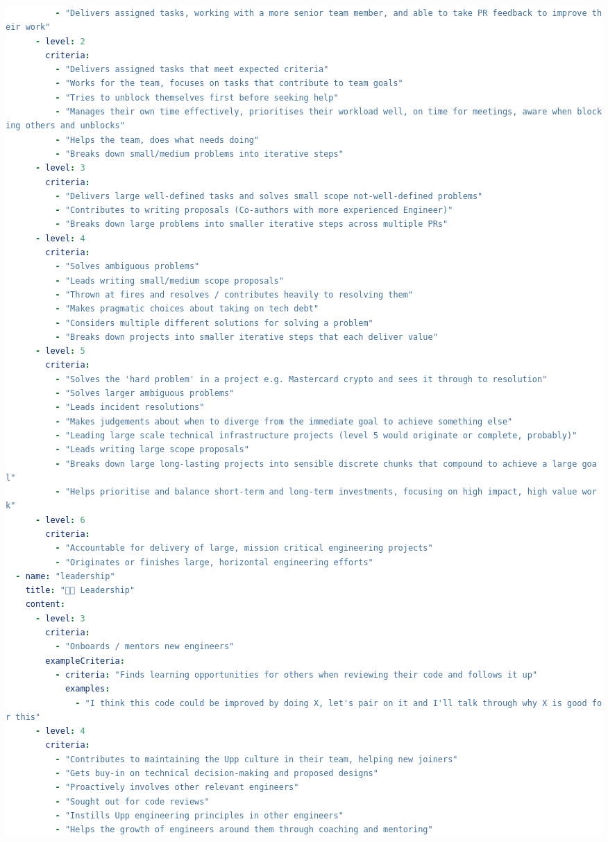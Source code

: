 ```yaml
          - "Delivers assigned tasks, working with a more senior team member, and able to take PR feedback to improve their work"
      - level: 2
        criteria:
          - "Delivers assigned tasks that meet expected criteria"
          - "Works for the team, focuses on tasks that contribute to team goals"
          - "Tries to unblock themselves first before seeking help"
          - "Manages their own time effectively, prioritises their workload well, on time for meetings, aware when blocking others and unblocks"
          - "Helps the team, does what needs doing"
          - "Breaks down small/medium problems into iterative steps"
      - level: 3
        criteria:
          - "Delivers large well-defined tasks and solves small scope not-well-defined problems"
          - "Contributes to writing proposals (Co-authors with more experienced Engineer)"
          - "Breaks down large problems into smaller iterative steps across multiple PRs"
      - level: 4
        criteria:
          - "Solves ambiguous problems"
          - "Leads writing small/medium scope proposals"
          - "Thrown at fires and resolves / contributes heavily to resolving them"
          - "Makes pragmatic choices about taking on tech debt"
          - "Considers multiple different solutions for solving a problem"
          - "Breaks down projects into smaller iterative steps that each deliver value"
      - level: 5
        criteria:
          - "Solves the 'hard problem' in a project e.g. Mastercard crypto and sees it through to resolution"
          - "Solves larger ambiguous problems"
          - "Leads incident resolutions"
          - "Makes judgements about when to diverge from the immediate goal to achieve something else"
          - "Leading large scale technical infrastructure projects (level 5 would originate or complete, probably)"
          - "Leads writing large scope proposals"
          - "Breaks down large long-lasting projects into sensible discrete chunks that compound to achieve a large goal"
          - "Helps prioritise and balance short-term and long-term investments, focusing on high impact, high value work"
      - level: 6
        criteria:
          - "Accountable for delivery of large, mission critical engineering projects"
          - "Originates or finishes large, horizontal engineering efforts"
  - name: "leadership"
    title: "👩‍💼 Leadership"
    content:
      - level: 3
        criteria:
          - "Onboards / mentors new engineers"
        exampleCriteria:
          - criteria: "Finds learning opportunities for others when reviewing their code and follows it up"
            examples:
              - "I think this code could be improved by doing X, let's pair on it and I'll talk through why X is good for this"
      - level: 4
        criteria:
          - "Contributes to maintaining the Upp culture in their team, helping new joiners"
          - "Gets buy-in on technical decision-making and proposed designs"
          - "Proactively involves other relevant engineers"
          - "Sought out for code reviews"
          - "Instills Upp engineering principles in other engineers"
          - "Helps the growth of engineers around them through coaching and mentoring"
```